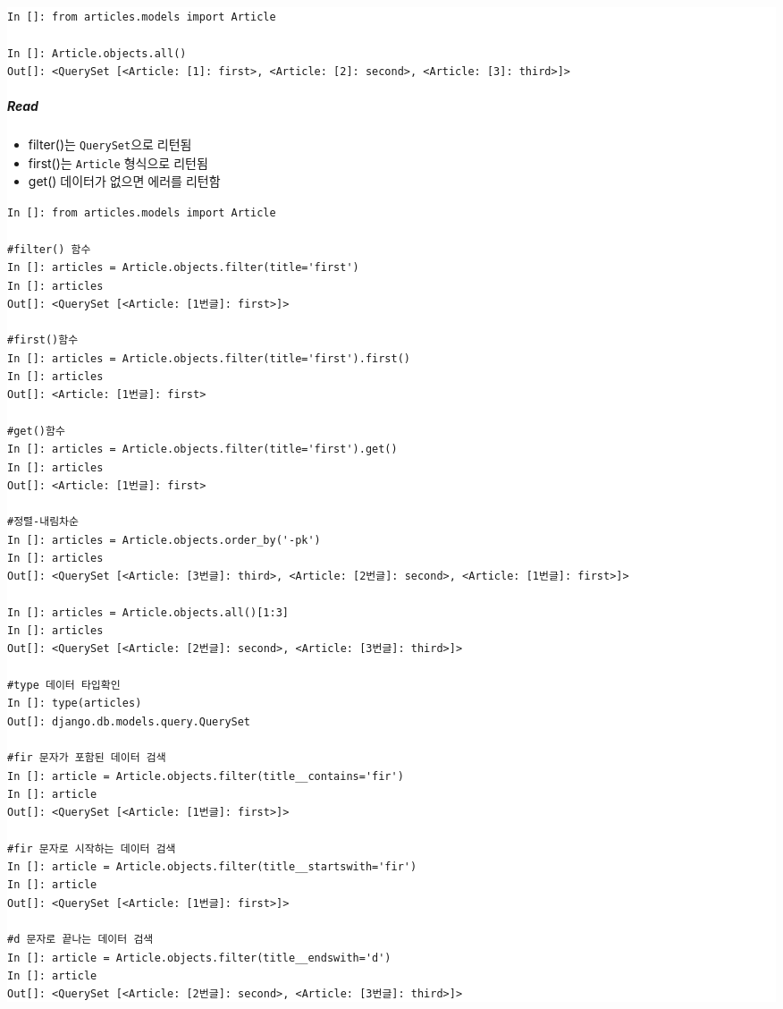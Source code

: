 ```sqlite
In []: from articles.models import Article

In []: Article.objects.all()
Out[]: <QuerySet [<Article: [1]: first>, <Article: [2]: second>, <Article: [3]: third>]>
```

##### Read
- filter()는 `QuerySet`으로 리턴됨
- first()는 `Article` 형식으로 리턴됨
- get() 데이터가 없으면 에러를 리턴함
```sqlite
In []: from articles.models import Article

#filter() 함수
In []: articles = Article.objects.filter(title='first')
In []: articles
Out[]: <QuerySet [<Article: [1번글]: first>]>

#first()함수
In []: articles = Article.objects.filter(title='first').first()
In []: articles
Out[]: <Article: [1번글]: first>

#get()함수
In []: articles = Article.objects.filter(title='first').get()
In []: articles
Out[]: <Article: [1번글]: first>

#정렬-내림차순
In []: articles = Article.objects.order_by('-pk')
In []: articles
Out[]: <QuerySet [<Article: [3번글]: third>, <Article: [2번글]: second>, <Article: [1번글]: first>]>

In []: articles = Article.objects.all()[1:3]
In []: articles
Out[]: <QuerySet [<Article: [2번글]: second>, <Article: [3번글]: third>]>

#type 데이터 타입확인
In []: type(articles)
Out[]: django.db.models.query.QuerySet

#fir 문자가 포함된 데이터 검색
In []: article = Article.objects.filter(title__contains='fir')
In []: article
Out[]: <QuerySet [<Article: [1번글]: first>]>

#fir 문자로 시작하는 데이터 검색
In []: article = Article.objects.filter(title__startswith='fir')
In []: article
Out[]: <QuerySet [<Article: [1번글]: first>]>

#d 문자로 끝나는 데이터 검색
In []: article = Article.objects.filter(title__endswith='d')
In []: article
Out[]: <QuerySet [<Article: [2번글]: second>, <Article: [3번글]: third>]>

```
